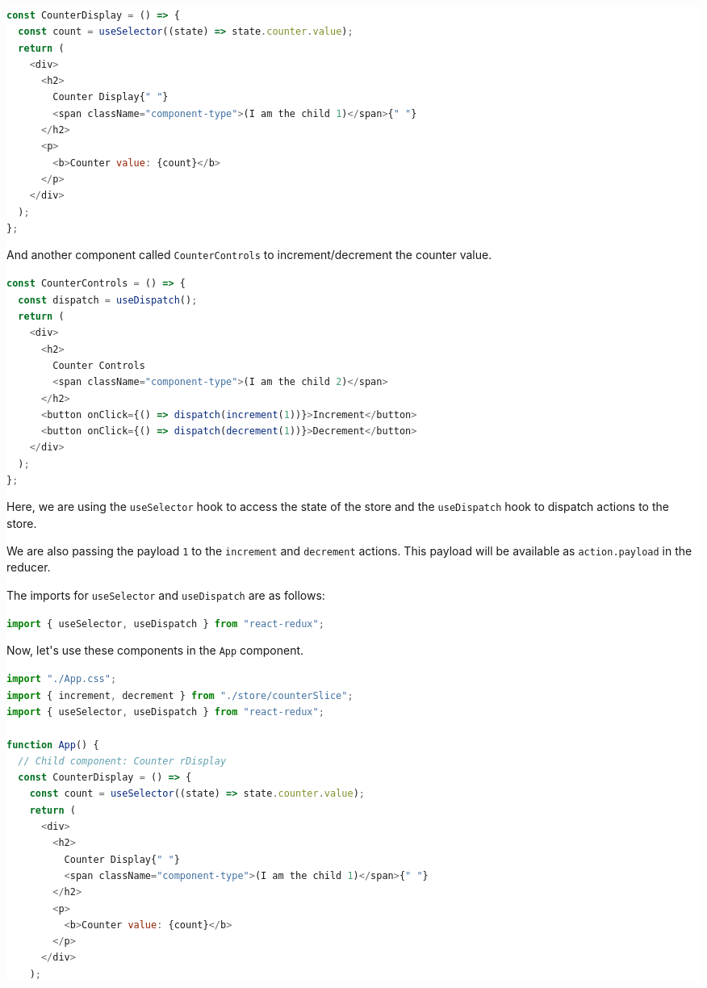 ```javascript
const CounterDisplay = () => {
  const count = useSelector((state) => state.counter.value);
  return (
    <div>
      <h2>
        Counter Display{" "}
        <span className="component-type">(I am the child 1)</span>{" "}
      </h2>
      <p>
        <b>Counter value: {count}</b>
      </p>
    </div>
  );
};
```

And another component called `CounterControls` to increment/decrement the counter value.

```javascript
const CounterControls = () => {
  const dispatch = useDispatch();
  return (
    <div>
      <h2>
        Counter Controls
        <span className="component-type">(I am the child 2)</span>
      </h2>
      <button onClick={() => dispatch(increment(1))}>Increment</button>
      <button onClick={() => dispatch(decrement(1))}>Decrement</button>
    </div>
  );
};
```

Here, we are using the `useSelector` hook to access the state of the store and the `useDispatch` hook to dispatch actions to the store.

We are also passing the payload `1` to the `increment` and `decrement` actions. This payload will be available as `action.payload` in the reducer.

The imports for `useSelector` and `useDispatch` are as follows:

```javascript
import { useSelector, useDispatch } from "react-redux";
```

Now, let's use these components in the `App` component.

```javascript
import "./App.css";
import { increment, decrement } from "./store/counterSlice";
import { useSelector, useDispatch } from "react-redux";

function App() {
  // Child component: Counter rDisplay
  const CounterDisplay = () => {
    const count = useSelector((state) => state.counter.value);
    return (
      <div>
        <h2>
          Counter Display{" "}
          <span className="component-type">(I am the child 1)</span>{" "}
        </h2>
        <p>
          <b>Counter value: {count}</b>
        </p>
      </div>
    );
```